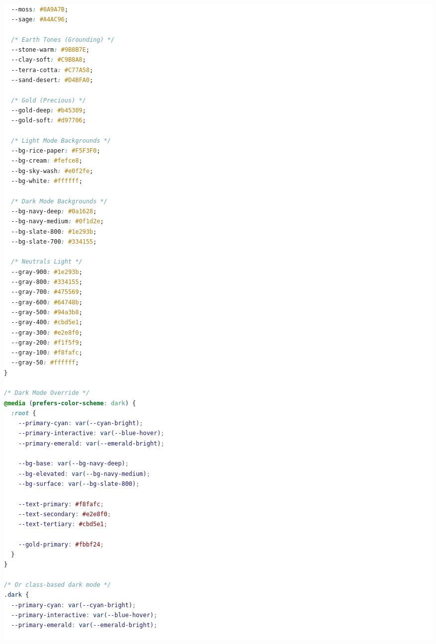 ```css
  --moss: #8A9A7B;
  --sage: #A4AC96;
  
  /* Earth Tones (Grounding) */
  --stone-warm: #9B8B7E;
  --clay-soft: #C9B8A8;
  --terra-cotta: #C77A58;
  --sand-desert: #D4BFA0;
  
  /* Gold (Precious) */
  --gold-deep: #b45309;
  --gold-soft: #d97706;
  
  /* Light Mode Backgrounds */
  --bg-rice-paper: #F5F3F0;
  --bg-cream: #fefce8;
  --bg-sky-wash: #e0f2fe;
  --bg-white: #ffffff;
  
  /* Dark Mode Backgrounds */
  --bg-navy-deep: #0a1628;
  --bg-navy-medium: #0f1d2e;
  --bg-slate-800: #1e293b;
  --bg-slate-700: #334155;
  
  /* Neutrals Light */
  --gray-900: #1e293b;
  --gray-800: #334155;
  --gray-700: #475569;
  --gray-600: #64748b;
  --gray-500: #94a3b8;
  --gray-400: #cbd5e1;
  --gray-300: #e2e8f0;
  --gray-200: #f1f5f9;
  --gray-100: #f8fafc;
  --gray-50: #ffffff;
}

/* Dark Mode Override */
@media (prefers-color-scheme: dark) {
  :root {
    --primary-cyan: var(--cyan-bright);
    --primary-interactive: var(--blue-hover);
    --primary-emerald: var(--emerald-bright);
    
    --bg-base: var(--bg-navy-deep);
    --bg-elevated: var(--bg-navy-medium);
    --bg-surface: var(--bg-slate-800);
    
    --text-primary: #f8fafc;
    --text-secondary: #e2e8f0;
    --text-tertiary: #cbd5e1;
    
    --gold-primary: #fbbf24;
  }
}

/* Or class-based dark mode */
.dark {
  --primary-cyan: var(--cyan-bright);
  --primary-interactive: var(--blue-hover);
  --primary-emerald: var(--emerald-bright);
  
```